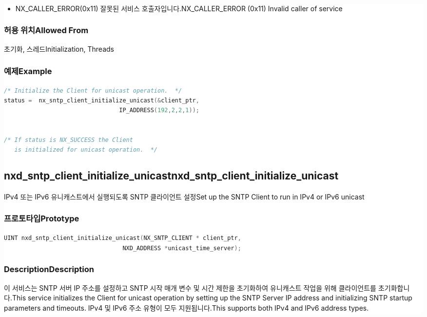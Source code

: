 - <span data-ttu-id="114c9-252">NX_CALLER_ERROR(0x11) 잘못된 서비스 호출자입니다.</span><span class="sxs-lookup"><span data-stu-id="114c9-252">NX_CALLER_ERROR (0x11) Invalid caller of service</span></span>

### <a name="allowed-from"></a><span data-ttu-id="114c9-253">허용 위치</span><span class="sxs-lookup"><span data-stu-id="114c9-253">Allowed From</span></span>

<span data-ttu-id="114c9-254">초기화, 스레드</span><span class="sxs-lookup"><span data-stu-id="114c9-254">Initialization, Threads</span></span>

### <a name="example"></a><span data-ttu-id="114c9-255">예제</span><span class="sxs-lookup"><span data-stu-id="114c9-255">Example</span></span>

```C
/* Initialize the Client for unicast operation.  */
status =  nx_sntp_client_initialize_unicast(&client_ptr, 
                                 IP_ADDRESS(192,2,2,1));


/* If status is NX_SUCCESS the Client 
   is initialized for unicast operation.  */

```


## <a name="nxd_sntp_client_initialize_unicast"></a><span data-ttu-id="114c9-256">nxd_sntp_client_initialize_unicast</span><span class="sxs-lookup"><span data-stu-id="114c9-256">nxd_sntp_client_initialize_unicast</span></span>

<span data-ttu-id="114c9-257">IPv4 또는 IPv6 유니캐스트에서 실행되도록 SNTP 클라이언트 설정</span><span class="sxs-lookup"><span data-stu-id="114c9-257">Set up the SNTP Client to run in IPv4 or IPv6 unicast</span></span>

### <a name="prototype"></a><span data-ttu-id="114c9-258">프로토타입</span><span class="sxs-lookup"><span data-stu-id="114c9-258">Prototype</span></span>

```C
UINT nxd_sntp_client_initialize_unicast(NX_SNTP_CLIENT * client_ptr, 
                                  NXD_ADDRESS *unicast_time_server);

```

### <a name="description"></a><span data-ttu-id="114c9-259">Description</span><span class="sxs-lookup"><span data-stu-id="114c9-259">Description</span></span>

<span data-ttu-id="114c9-260">이 서비스는 SNTP 서버 IP 주소를 설정하고 SNTP 시작 매개 변수 및 시간 제한을 초기화하여 유니캐스트 작업을 위해 클라이언트를 초기화합니다.</span><span class="sxs-lookup"><span data-stu-id="114c9-260">This service initializes the Client for unicast operation by setting up the SNTP Server IP address and initializing SNTP startup parameters and timeouts.</span></span> <span data-ttu-id="114c9-261">IPv4 및 IPv6 주소 유형이 모두 지원됩니다.</span><span class="sxs-lookup"><span data-stu-id="114c9-261">This supports both IPv4 and IPv6 address types.</span></span>
